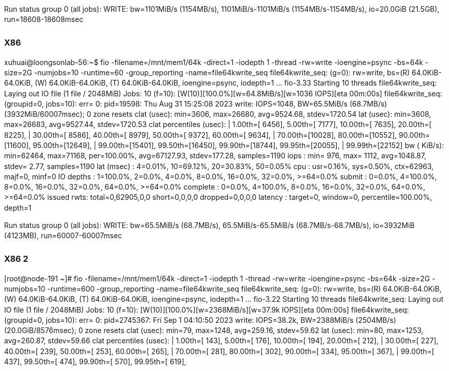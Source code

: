 Run status group 0 (all jobs):
  WRITE: bw=1101MiB/s (1154MB/s), 1101MiB/s-1101MiB/s (1154MB/s-1154MB/s), io=20.0GiB (21.5GB), run=18608-18608msec

### X86
xuhuai@loongsonlab-56:~$ fio -filename=/mnt/mem1/64k -direct=1 -iodepth 1 -thread -rw=write -ioengine=psync -bs=64k -size=2G -numjobs=10 -runtime=60 -group_reporting -name=file64kwrite_seq
file64kwrite_seq: (g=0): rw=write, bs=(R) 64.0KiB-64.0KiB, (W) 64.0KiB-64.0KiB, (T) 64.0KiB-64.0KiB, ioengine=psync, iodepth=1
...
fio-3.33
Starting 10 threads
file64kwrite_seq: Laying out IO file (1 file / 2048MiB)
Jobs: 10 (f=10): [W(10)][100.0%][w=64.8MiB/s][w=1036 IOPS][eta 00m:00s]
file64kwrite_seq: (groupid=0, jobs=10): err= 0: pid=19598: Thu Aug 31 15:25:08 2023
  write: IOPS=1048, BW=65.5MiB/s (68.7MB/s)(3932MiB/60007msec); 0 zone resets
    clat (usec): min=3606, max=26680, avg=9524.68, stdev=1720.54
     lat (usec): min=3608, max=26683, avg=9527.44, stdev=1720.53
    clat percentiles (usec):
     |  1.00th=[ 6456],  5.00th=[ 7177], 10.00th=[ 7635], 20.00th=[ 8225],
     | 30.00th=[ 8586], 40.00th=[ 8979], 50.00th=[ 9372], 60.00th=[ 9634],
     | 70.00th=[10028], 80.00th=[10552], 90.00th=[11600], 95.00th=[12649],
     | 99.00th=[15401], 99.50th=[16450], 99.90th=[18744], 99.95th=[20055],
     | 99.99th=[22152]
   bw (  KiB/s): min=62464, max=71168, per=100.00%, avg=67127.93, stdev=177.28, samples=1190
   iops        : min=  976, max= 1112, avg=1048.87, stdev= 2.77, samples=1190
  lat (msec)   : 4=0.01%, 10=69.12%, 20=30.83%, 50=0.05%
  cpu          : usr=0.16%, sys=0.50%, ctx=62963, majf=0, minf=0
  IO depths    : 1=100.0%, 2=0.0%, 4=0.0%, 8=0.0%, 16=0.0%, 32=0.0%, >=64=0.0%
     submit    : 0=0.0%, 4=100.0%, 8=0.0%, 16=0.0%, 32=0.0%, 64=0.0%, >=64=0.0%
     complete  : 0=0.0%, 4=100.0%, 8=0.0%, 16=0.0%, 32=0.0%, 64=0.0%, >=64=0.0%
     issued rwts: total=0,62905,0,0 short=0,0,0,0 dropped=0,0,0,0
     latency   : target=0, window=0, percentile=100.00%, depth=1

Run status group 0 (all jobs):
  WRITE: bw=65.5MiB/s (68.7MB/s), 65.5MiB/s-65.5MiB/s (68.7MB/s-68.7MB/s), io=3932MiB (4123MB), run=60007-60007msec


### X86 2
[root@node-191 ~]# fio -filename=/mnt/mem1/64k -direct=1 -iodepth 1 -thread -rw=write -ioengine=psync -bs=64k -size=2G -numjobs=10 -runtime=600 -group_reporting -name=file64kwrite_seq
file64kwrite_seq: (g=0): rw=write, bs=(R) 64.0KiB-64.0KiB, (W) 64.0KiB-64.0KiB, (T) 64.0KiB-64.0KiB, ioengine=psync, iodepth=1
...
fio-3.22
Starting 10 threads
file64kwrite_seq: Laying out IO file (1 file / 2048MiB)
Jobs: 10 (f=10): [W(10)][100.0%][w=2368MiB/s][w=37.9k IOPS][eta 00m:00s]
file64kwrite_seq: (groupid=0, jobs=10): err= 0: pid=2745367: Fri Sep  1 04:10:50 2023
  write: IOPS=38.2k, BW=2388MiB/s (2504MB/s)(20.0GiB/8576msec); 0 zone resets
    clat (usec): min=79, max=1248, avg=259.16, stdev=59.62
     lat (usec): min=80, max=1253, avg=260.87, stdev=59.66
    clat percentiles (usec):
     |  1.00th=[  143],  5.00th=[  176], 10.00th=[  194], 20.00th=[  212],
     | 30.00th=[  227], 40.00th=[  239], 50.00th=[  253], 60.00th=[  265],
     | 70.00th=[  281], 80.00th=[  302], 90.00th=[  334], 95.00th=[  367],
     | 99.00th=[  437], 99.50th=[  474], 99.90th=[  570], 99.95th=[  619],